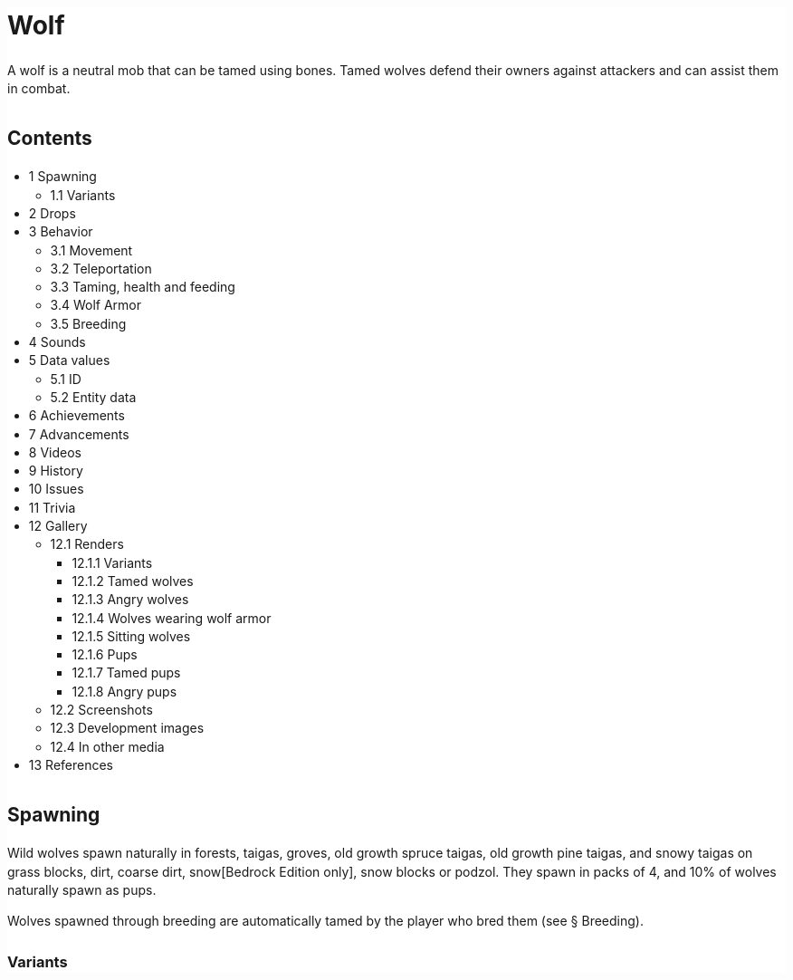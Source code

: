 # Wolf
A wolf is a neutral mob that can be tamed using bones. Tamed wolves defend their owners against attackers and can assist them in combat.

## Contents
- 1 Spawning
	- 1.1 Variants
- 2 Drops
- 3 Behavior
	- 3.1 Movement
	- 3.2 Teleportation
	- 3.3 Taming, health and feeding
	- 3.4 Wolf Armor
	- 3.5 Breeding
- 4 Sounds
- 5 Data values
	- 5.1 ID
	- 5.2 Entity data
- 6 Achievements
- 7 Advancements
- 8 Videos
- 9 History
- 10 Issues
- 11 Trivia
- 12 Gallery
	- 12.1 Renders
		- 12.1.1 Variants
		- 12.1.2 Tamed wolves
		- 12.1.3 Angry wolves
		- 12.1.4 Wolves wearing wolf armor
		- 12.1.5 Sitting wolves
		- 12.1.6 Pups
		- 12.1.7 Tamed pups
		- 12.1.8 Angry pups
	- 12.2 Screenshots
	- 12.3 Development images
	- 12.4 In other media
- 13 References

## Spawning
Wild wolves spawn naturally in forests, taigas, groves, old growth spruce taigas, old growth pine taigas, and snowy taigas on grass blocks, dirt, coarse dirt, snow‌[Bedrock Edition  only], snow blocks or podzol. They spawn in packs of 4, and 10% of wolves naturally spawn as pups.

Wolves spawned through breeding are automatically tamed by the player who bred them (see § Breeding).

### Variants
